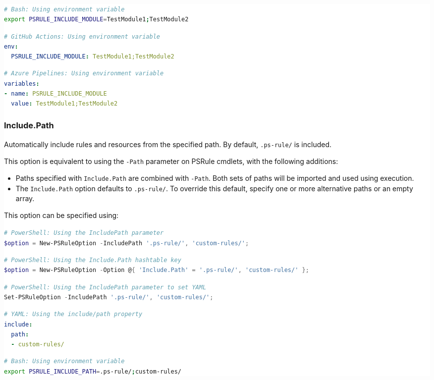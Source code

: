 ```bash
# Bash: Using environment variable
export PSRULE_INCLUDE_MODULE=TestModule1;TestModule2
```

```yaml
# GitHub Actions: Using environment variable
env:
  PSRULE_INCLUDE_MODULE: TestModule1;TestModule2
```

```yaml
# Azure Pipelines: Using environment variable
variables:
- name: PSRULE_INCLUDE_MODULE
  value: TestModule1;TestModule2
```

### Include.Path

Automatically include rules and resources from the specified path.
By default, `.ps-rule/` is included.

This option is equivalent to using the `-Path` parameter on PSRule cmdlets, with the following additions:

- Paths specified with `Include.Path` are combined with `-Path`.
  Both sets of paths will be imported and used using execution.
- The `Include.Path` option defaults to `.ps-rule/`.
  To override this default, specify one or more alternative paths or an empty array.

This option can be specified using:

```powershell
# PowerShell: Using the IncludePath parameter
$option = New-PSRuleOption -IncludePath '.ps-rule/', 'custom-rules/';
```

```powershell
# PowerShell: Using the Include.Path hashtable key
$option = New-PSRuleOption -Option @{ 'Include.Path' = '.ps-rule/', 'custom-rules/' };
```

```powershell
# PowerShell: Using the IncludePath parameter to set YAML
Set-PSRuleOption -IncludePath '.ps-rule/', 'custom-rules/';
```

```yaml
# YAML: Using the include/path property
include:
  path:
  - custom-rules/
```

```bash
# Bash: Using environment variable
export PSRULE_INCLUDE_PATH=.ps-rule/;custom-rules/
```

